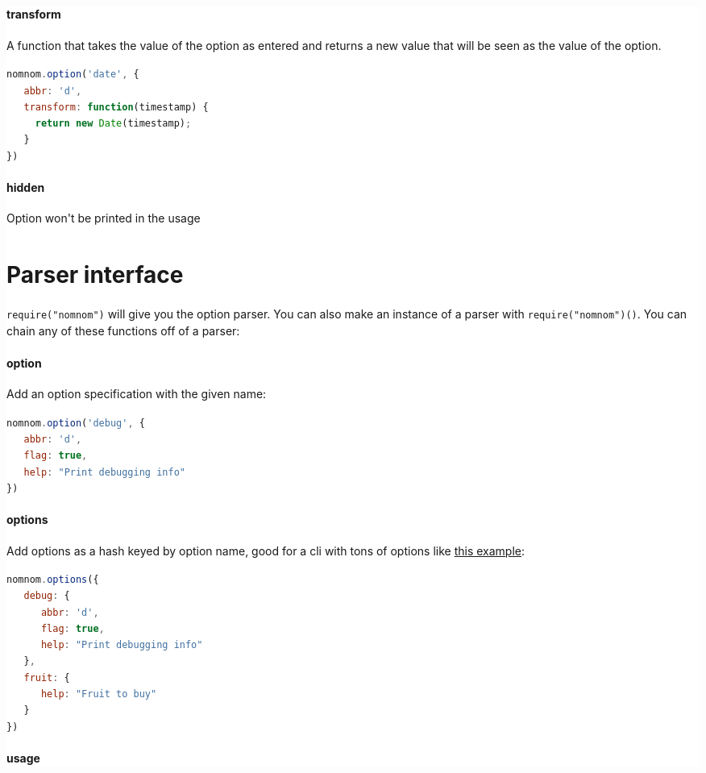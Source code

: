 #### transform

A function that takes the value of the option as entered and returns a new value that will be seen as the value of the option.

```javascript
nomnom.option('date', {
   abbr: 'd',
   transform: function(timestamp) {
     return new Date(timestamp);
   }
})
```

#### hidden

Option won't be printed in the usage


# Parser interface
`require("nomnom")` will give you the option parser. You can also make an instance of a parser with `require("nomnom")()`. You can chain any of these functions off of a parser:

#### option

Add an option specification with the given name:

```javascript
nomnom.option('debug', {
   abbr: 'd',
   flag: true,
   help: "Print debugging info"
})
```

#### options

Add options as a hash keyed by option name, good for a cli with tons of options like [this example](http://github.com/harthur/replace/blob/master/bin/replace.js):

```javascript
nomnom.options({
   debug: {
      abbr: 'd',
      flag: true,
      help: "Print debugging info"
   },
   fruit: {
      help: "Fruit to buy"
   }
})
```

#### usage
